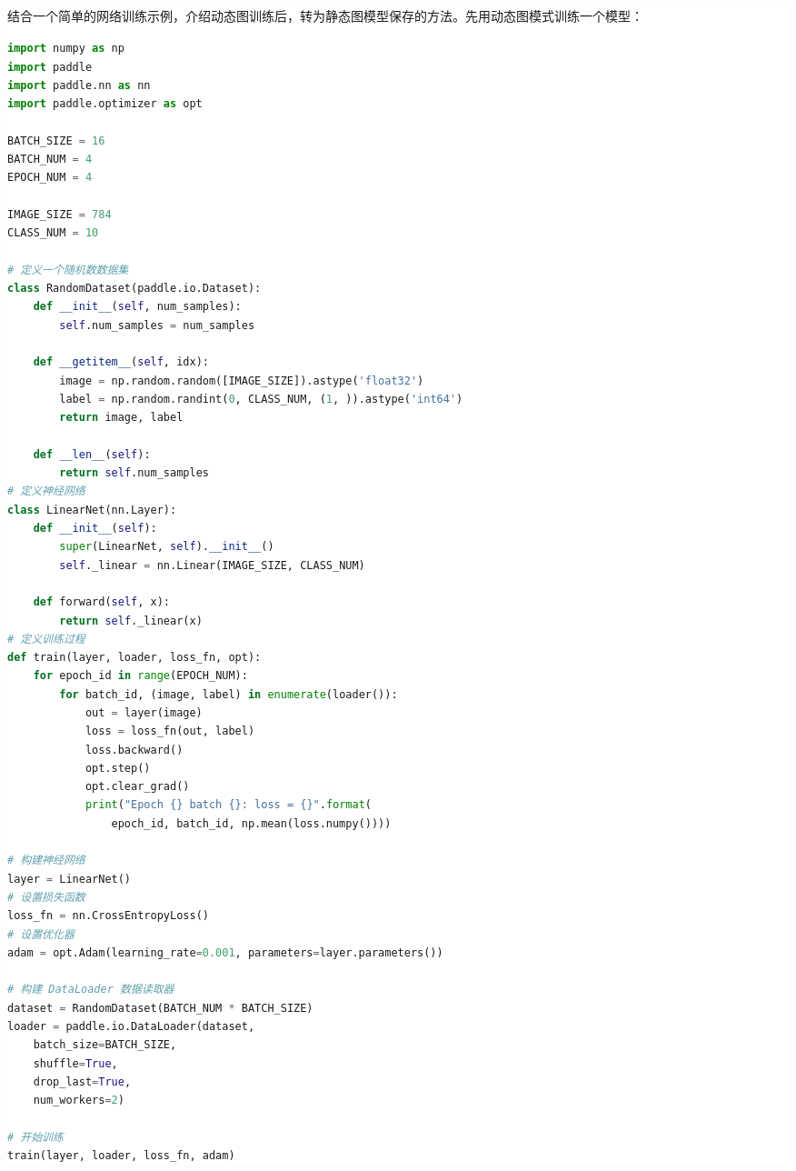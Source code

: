 结合一个简单的网络训练示例，介绍动态图训练后，转为静态图模型保存的方法。先用动态图模式训练一个模型：

```python
import numpy as np
import paddle
import paddle.nn as nn
import paddle.optimizer as opt

BATCH_SIZE = 16
BATCH_NUM = 4
EPOCH_NUM = 4

IMAGE_SIZE = 784
CLASS_NUM = 10

# 定义一个随机数数据集
class RandomDataset(paddle.io.Dataset):
    def __init__(self, num_samples):
        self.num_samples = num_samples

    def __getitem__(self, idx):
        image = np.random.random([IMAGE_SIZE]).astype('float32')
        label = np.random.randint(0, CLASS_NUM, (1, )).astype('int64')
        return image, label

    def __len__(self):
        return self.num_samples
# 定义神经网络
class LinearNet(nn.Layer):
    def __init__(self):
        super(LinearNet, self).__init__()
        self._linear = nn.Linear(IMAGE_SIZE, CLASS_NUM)

    def forward(self, x):
        return self._linear(x)
# 定义训练过程
def train(layer, loader, loss_fn, opt):
    for epoch_id in range(EPOCH_NUM):
        for batch_id, (image, label) in enumerate(loader()):
            out = layer(image)
            loss = loss_fn(out, label)
            loss.backward()
            opt.step()
            opt.clear_grad()
            print("Epoch {} batch {}: loss = {}".format(
                epoch_id, batch_id, np.mean(loss.numpy())))

# 构建神经网络
layer = LinearNet()
# 设置损失函数
loss_fn = nn.CrossEntropyLoss()
# 设置优化器
adam = opt.Adam(learning_rate=0.001, parameters=layer.parameters())

# 构建 DataLoader 数据读取器
dataset = RandomDataset(BATCH_NUM * BATCH_SIZE)
loader = paddle.io.DataLoader(dataset,
    batch_size=BATCH_SIZE,
    shuffle=True,
    drop_last=True,
    num_workers=2)

# 开始训练
train(layer, loader, loss_fn, adam)
```